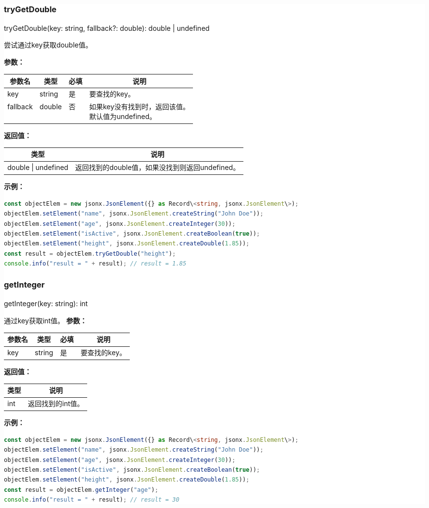 ### tryGetDouble

tryGetDouble(key: string, fallback?: double): double | undefined

尝试通过key获取double值。

**参数：**

| 参数名 | 类型 | 必填 | 说明 |
| ----- | ---- | ---- | ---- |
| key | string | 是 | 要查找的key。 |
| fallback | double | 否 | 如果key没有找到时，返回该值。<br>默认值为undefined。 |

**返回值：**

| 类型       | 说明               |
| ---------- | ------------------ |
| double \| undefined | 返回找到的double值，如果没找到则返回undefined。 |

**示例：**

```ts
const objectElem = new jsonx.JsonElement({} as Record\<string, jsonx.JsonElement\>);
objectElem.setElement("name", jsonx.JsonElement.createString("John Doe"));
objectElem.setElement("age", jsonx.JsonElement.createInteger(30));
objectElem.setElement("isActive", jsonx.JsonElement.createBoolean(true));
objectElem.setElement("height", jsonx.JsonElement.createDouble(1.85));
const result = objectElem.tryGetDouble("height");
console.info("result = " + result); // result = 1.85
```

### getInteger

getInteger(key: string): int

通过key获取int值。
**参数：**

| 参数名 | 类型 | 必填 | 说明 |
| ----- | ---- | ---- | ---- |
| key | string | 是 | 要查找的key。 |

**返回值：**

| 类型       | 说明               |
| ---------- | ------------------ |
| int | 返回找到的int值。 |

**示例：**

```ts
const objectElem = new jsonx.JsonElement({} as Record\<string, jsonx.JsonElement\>);
objectElem.setElement("name", jsonx.JsonElement.createString("John Doe"));
objectElem.setElement("age", jsonx.JsonElement.createInteger(30));
objectElem.setElement("isActive", jsonx.JsonElement.createBoolean(true));
objectElem.setElement("height", jsonx.JsonElement.createDouble(1.85));
const result = objectElem.getInteger("age");
console.info("result = " + result); // result = 30
```
